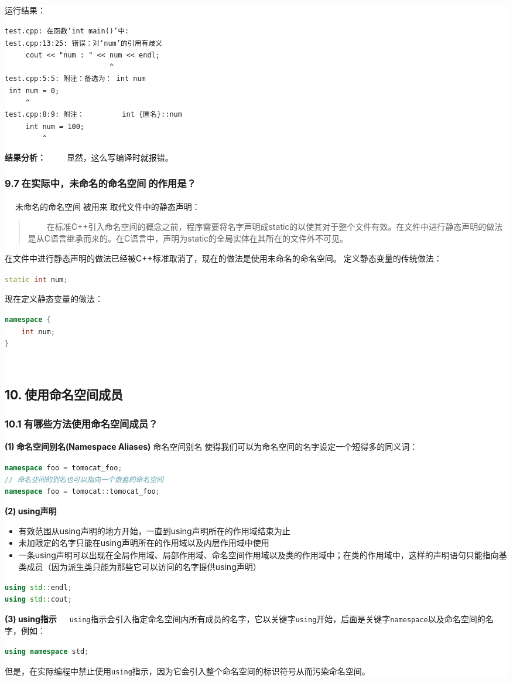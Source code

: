 ```cpp
```
运行结果：
```
test.cpp: 在函数‘int main()’中:
test.cpp:13:25: 错误：对‘num’的引用有歧义
     cout << "num : " << num << endl;
                         ^
test.cpp:5:5: 附注：备选为： int num
 int num = 0;
     ^
test.cpp:8:9: 附注：         int {匿名}::num
     int num = 100;
         ^
```
**结果分析：**
&emsp;&emsp; 显然，这么写编译时就报错。

### 9.7 在实际中，未命名的命名空间 的作用是？
&emsp; 未命名的命名空间 被用来 取代文件中的静态声明：
> &emsp;&emsp; 在标准C++引入命名空间的概念之前，程序需要将名字声明成static的以使其对于整个文件有效。在文件中进行静态声明的做法是从C语言继承而来的。在C语言中，声明为static的全局实体在其所在的文件外不可见。
> 
在文件中进行静态声明的做法已经被C++标准取消了，现在的做法是使用未命名的命名空间。
定义静态变量的传统做法：
```cpp
static int num;
```
现在定义静态变量的做法：
```cpp
namespace {
    int num;
}
```

&emsp;
## 10. 使用命名空间成员
### 10.1 有哪些方法使用命名空间成员？
**(1) 命名空间别名(Namespace Aliases)**
命名空间别名 使得我们可以为命名空间的名字设定一个短得多的同义词：
```cpp
namespace foo = tomocat_foo;
// 命名空间的别名也可以指向一个嵌套的命名空间
namespace foo = tomocat::tomocat_foo;
```
**(2) using声明**
* 有效范围从using声明的地方开始，一直到using声明所在的作用域结束为止
* 未加限定的名字只能在using声明所在的作用域以及内层作用域中使用
* 一条using声明可以出现在全局作用域、局部作用域、命名空间作用域以及类的作用域中；在类的作用域中，这样的声明语句只能指向基类成员（因为派生类只能为那些它可以访问的名字提供using声明）
```cpp
using std::endl;
using std::cout;
```
**(3) using指示**
&emsp; `using`指示会引入指定命名空间内所有成员的名字，它以关键字`using`开始，后面是关键字`namespace`以及命名空间的名字，例如：
```cpp
using namespace std;
```
但是，在实际编程中禁止使用`using`指示，因为它会引入整个命名空间的标识符号从而污染命名空间。
